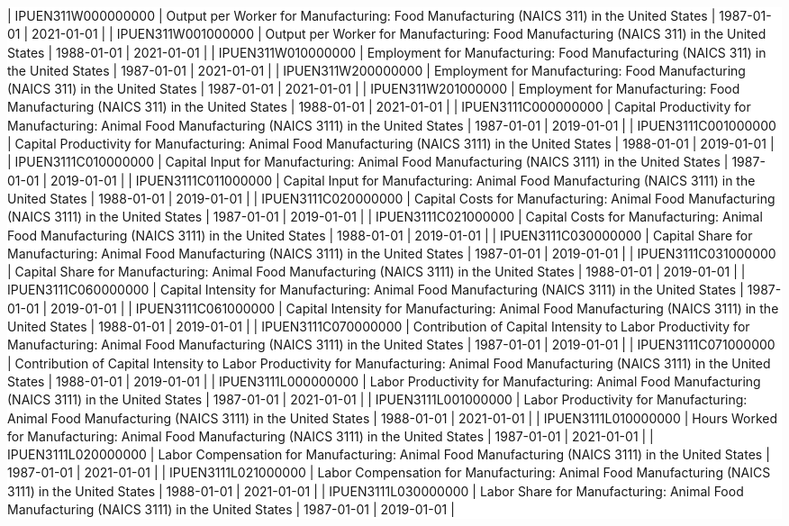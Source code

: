 | IPUEN311W000000000    | Output per Worker for Manufacturing: Food Manufacturing (NAICS 311) in the United States                                                                                                 | 1987-01-01          | 2021-01-01        |
| IPUEN311W001000000    | Output per Worker for Manufacturing: Food Manufacturing (NAICS 311) in the United States                                                                                                 | 1988-01-01          | 2021-01-01        |
| IPUEN311W010000000    | Employment for Manufacturing: Food Manufacturing (NAICS 311) in the United States                                                                                                        | 1987-01-01          | 2021-01-01        |
| IPUEN311W200000000    | Employment for Manufacturing: Food Manufacturing (NAICS 311) in the United States                                                                                                        | 1987-01-01          | 2021-01-01        |
| IPUEN311W201000000    | Employment for Manufacturing: Food Manufacturing (NAICS 311) in the United States                                                                                                        | 1988-01-01          | 2021-01-01        |
| IPUEN3111C000000000   | Capital Productivity for Manufacturing: Animal Food Manufacturing (NAICS 3111) in the United States                                                                                      | 1987-01-01          | 2019-01-01        |
| IPUEN3111C001000000   | Capital Productivity for Manufacturing: Animal Food Manufacturing (NAICS 3111) in the United States                                                                                      | 1988-01-01          | 2019-01-01        |
| IPUEN3111C010000000   | Capital Input for Manufacturing: Animal Food Manufacturing (NAICS 3111) in the United States                                                                                             | 1987-01-01          | 2019-01-01        |
| IPUEN3111C011000000   | Capital Input for Manufacturing: Animal Food Manufacturing (NAICS 3111) in the United States                                                                                             | 1988-01-01          | 2019-01-01        |
| IPUEN3111C020000000   | Capital Costs for Manufacturing: Animal Food Manufacturing (NAICS 3111) in the United States                                                                                             | 1987-01-01          | 2019-01-01        |
| IPUEN3111C021000000   | Capital Costs for Manufacturing: Animal Food Manufacturing (NAICS 3111) in the United States                                                                                             | 1988-01-01          | 2019-01-01        |
| IPUEN3111C030000000   | Capital Share for Manufacturing: Animal Food Manufacturing (NAICS 3111) in the United States                                                                                             | 1987-01-01          | 2019-01-01        |
| IPUEN3111C031000000   | Capital Share for Manufacturing: Animal Food Manufacturing (NAICS 3111) in the United States                                                                                             | 1988-01-01          | 2019-01-01        |
| IPUEN3111C060000000   | Capital Intensity for Manufacturing: Animal Food Manufacturing (NAICS 3111) in the United States                                                                                         | 1987-01-01          | 2019-01-01        |
| IPUEN3111C061000000   | Capital Intensity for Manufacturing: Animal Food Manufacturing (NAICS 3111) in the United States                                                                                         | 1988-01-01          | 2019-01-01        |
| IPUEN3111C070000000   | Contribution of Capital Intensity to Labor Productivity for Manufacturing: Animal Food Manufacturing (NAICS 3111) in the United States                                                   | 1987-01-01          | 2019-01-01        |
| IPUEN3111C071000000   | Contribution of Capital Intensity to Labor Productivity for Manufacturing: Animal Food Manufacturing (NAICS 3111) in the United States                                                   | 1988-01-01          | 2019-01-01        |
| IPUEN3111L000000000   | Labor Productivity for Manufacturing: Animal Food Manufacturing (NAICS 3111) in the United States                                                                                        | 1987-01-01          | 2021-01-01        |
| IPUEN3111L001000000   | Labor Productivity for Manufacturing: Animal Food Manufacturing (NAICS 3111) in the United States                                                                                        | 1988-01-01          | 2021-01-01        |
| IPUEN3111L010000000   | Hours Worked for Manufacturing: Animal Food Manufacturing (NAICS 3111) in the United States                                                                                              | 1987-01-01          | 2021-01-01        |
| IPUEN3111L020000000   | Labor Compensation for Manufacturing: Animal Food Manufacturing (NAICS 3111) in the United States                                                                                        | 1987-01-01          | 2021-01-01        |
| IPUEN3111L021000000   | Labor Compensation for Manufacturing: Animal Food Manufacturing (NAICS 3111) in the United States                                                                                        | 1988-01-01          | 2021-01-01        |
| IPUEN3111L030000000   | Labor Share for Manufacturing: Animal Food Manufacturing (NAICS 3111) in the United States                                                                                               | 1987-01-01          | 2019-01-01        |